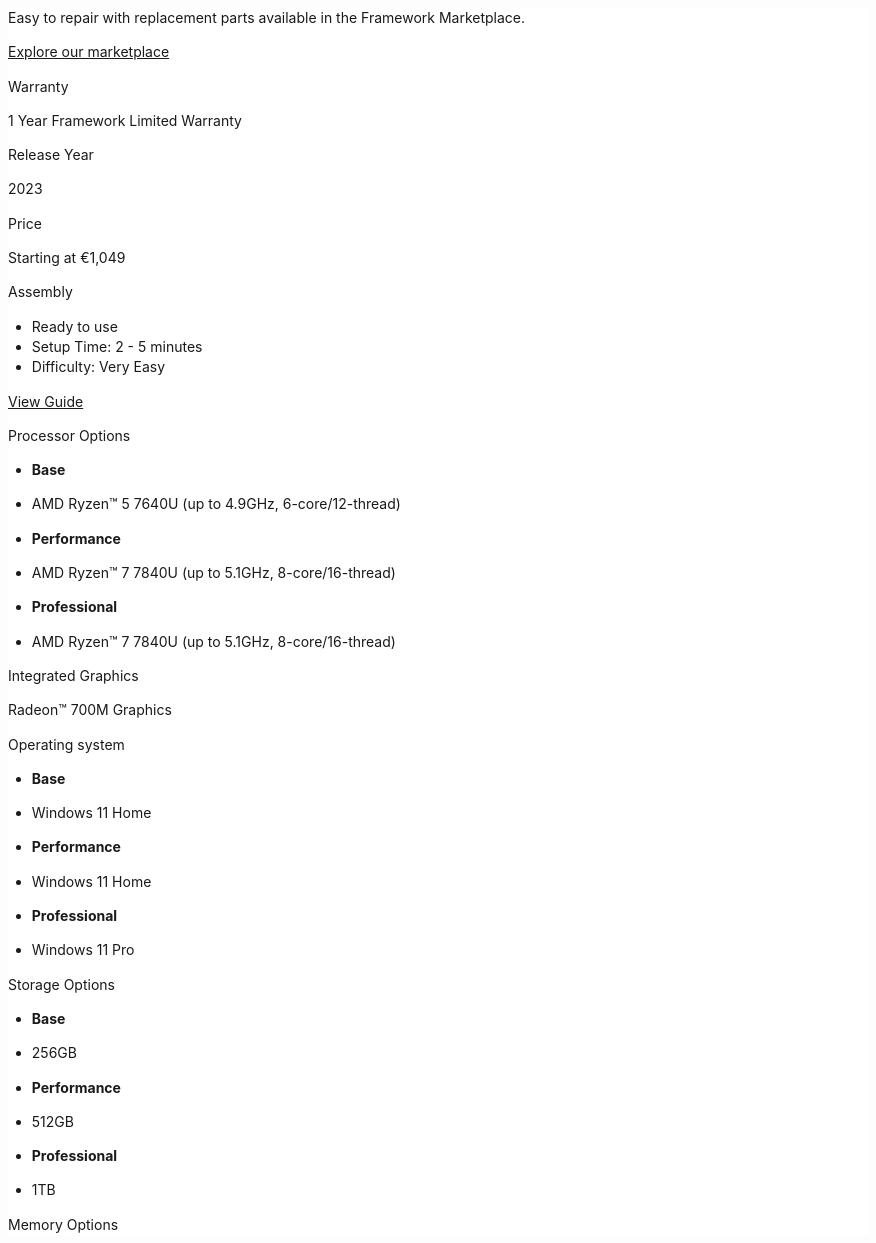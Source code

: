 Easy to repair with replacement parts available in the Framework Marketplace.

[Explore our marketplace](/marketplace)

Warranty

1 Year Framework Limited Warranty

Release Year

2023

Price

Starting at €1,049

Assembly

* Ready to use
* Setup Time: 2 - 5 minutes
* Difficulty: Very Easy

[View Guide](https://guides.frame.work/Guide/Framework+Laptop+13+Pre-Built+Quick+Start+Guide/81)

Processor Options

* **Base**
* AMD Ryzen™ 5 7640U (up to 4.9GHz, 6-core/12-thread)

* **Performance**
* AMD Ryzen™ 7 7840U (up to 5.1GHz, 8-core/16-thread)

* **Professional**
* AMD Ryzen™ 7 7840U (up to 5.1GHz, 8-core/16-thread)

Integrated Graphics

Radeon™ 700M Graphics

Operating system

* **Base**
* Windows 11 Home

* **Performance**
* Windows 11 Home

* **Professional**
* Windows 11 Pro

Storage Options

* **Base**
* 256GB

* **Performance**
* 512GB

* **Professional**
* 1TB

Memory Options
